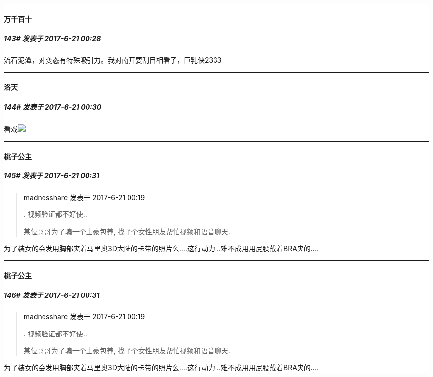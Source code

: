 -----

####  万千百十  
##### 143#       发表于 2017-6-21 00:28




流石泥潭，对变态有特殊吸引力。我对南开要刮目相看了，巨乳侠2333







-----

####  洛天  
##### 144#       发表于 2017-6-21 00:30




看戏<img src="https://static.saraba1st.com/image/smiley/face2017/037.png" referrerpolicy="no-referrer">







-----

####  桃子公主  
##### 145#       发表于 2017-6-21 00:31



<blockquote><a href="httphttps://bbs.saraba1st.com/2b/forum.php?mod=redirect&amp;goto=findpost&amp;pid=36336132&amp;ptid=1519769" target="_blank">madnesshare 发表于 2017-6-21 00:19</a>

. 视频验证都不好使..

某位哥哥为了骗一个土豪包养, 找了个女性朋友帮忙视频和语音聊天.</blockquote>
为了装女的会发用胸部夹着马里奥3D大陆的卡带的照片么....这行动力...难不成用用屁股戴着BRA夹的....







-----

####  桃子公主  
##### 146#       发表于 2017-6-21 00:31



<blockquote><a href="httphttps://bbs.saraba1st.com/2b/forum.php?mod=redirect&amp;goto=findpost&amp;pid=36336132&amp;ptid=1519769" target="_blank">madnesshare 发表于 2017-6-21 00:19</a>

. 视频验证都不好使..

某位哥哥为了骗一个土豪包养, 找了个女性朋友帮忙视频和语音聊天.</blockquote>
为了装女的会发用胸部夹着马里奥3D大陆的卡带的照片么....这行动力...难不成用用屁股戴着BRA夹的....
